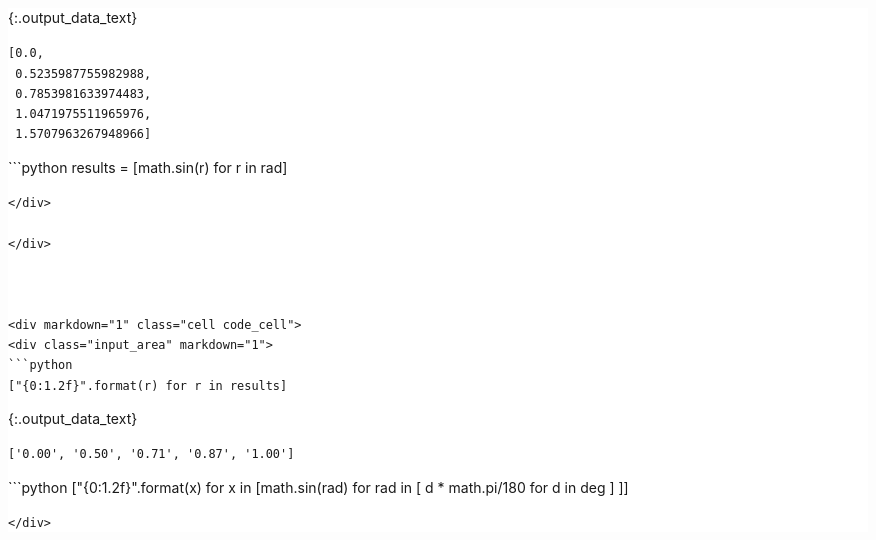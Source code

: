 <div class="output_wrapper" markdown="1">
<div class="output_subarea" markdown="1">


{:.output_data_text}
```
[0.0,
 0.5235987755982988,
 0.7853981633974483,
 1.0471975511965976,
 1.5707963267948966]
```


</div>
</div>
</div>



<div markdown="1" class="cell code_cell">
<div class="input_area" markdown="1">
```python
results = [math.sin(r) for r in rad]

```
</div>

</div>



<div markdown="1" class="cell code_cell">
<div class="input_area" markdown="1">
```python
["{0:1.2f}".format(r) for r in results]

```
</div>

<div class="output_wrapper" markdown="1">
<div class="output_subarea" markdown="1">


{:.output_data_text}
```
['0.00', '0.50', '0.71', '0.87', '1.00']
```


</div>
</div>
</div>



<div markdown="1" class="cell code_cell">
<div class="input_area" markdown="1">
```python
["{0:1.2f}".format(x) for x in  [math.sin(rad) for rad in [ d * math.pi/180 for d in deg ] ]]

```
</div>
